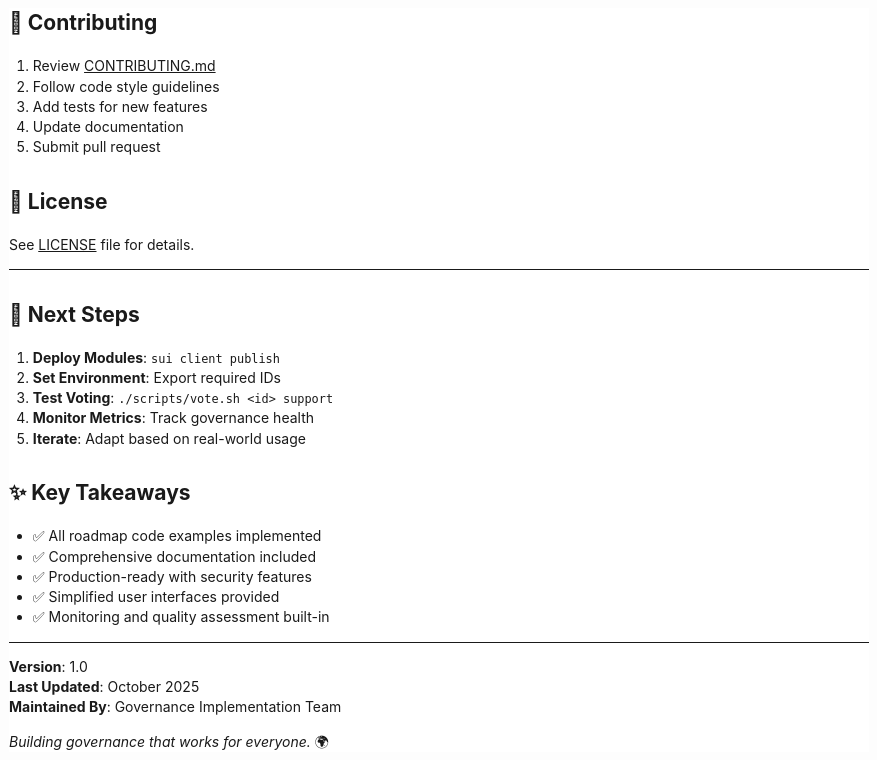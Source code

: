 ## 🤝 Contributing

1. Review [CONTRIBUTING.md](CONTRIBUTING.md)
2. Follow code style guidelines
3. Add tests for new features
4. Update documentation
5. Submit pull request

## 📄 License

See [LICENSE](LICENSE) file for details.

---

## 🎯 Next Steps

1. **Deploy Modules**: `sui client publish`
2. **Set Environment**: Export required IDs
3. **Test Voting**: `./scripts/vote.sh <id> support`
4. **Monitor Metrics**: Track governance health
5. **Iterate**: Adapt based on real-world usage

## ✨ Key Takeaways

- ✅ All roadmap code examples implemented
- ✅ Comprehensive documentation included
- ✅ Production-ready with security features
- ✅ Simplified user interfaces provided
- ✅ Monitoring and quality assessment built-in

---

**Version**: 1.0  
**Last Updated**: October 2025  
**Maintained By**: Governance Implementation Team

*Building governance that works for everyone.* 🌍
